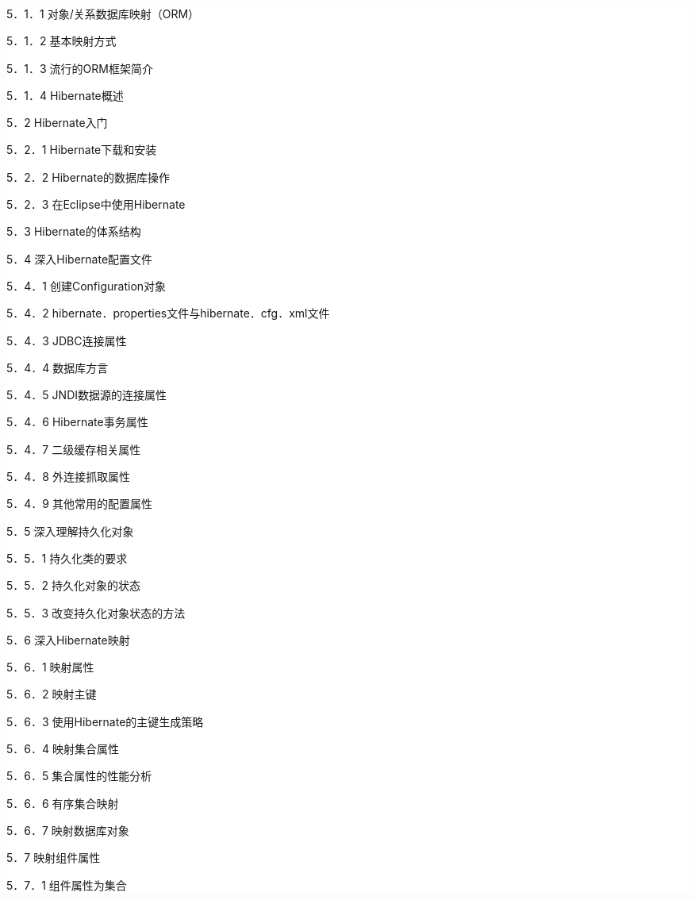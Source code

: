5．1．1 对象/关系数据库映射（ORM） 

5．1．2 基本映射方式 

5．1．3 流行的ORM框架简介 

5．1．4 Hibernate概述 

5．2 Hibernate入门 

5．2．1 Hibernate下载和安装 

5．2．2 Hibernate的数据库操作 

5．2．3 在Eclipse中使用Hibernate

5．3 Hibernate的体系结构

5．4 深入Hibernate配置文件 

5．4．1 创建Configuration对象 

5．4．2 hibernate．properties文件与hibernate．cfg．xml文件 

5．4．3 JDBC连接属性 

5．4．4 数据库方言 

5．4．5 JNDI数据源的连接属性 

5．4．6 Hibernate事务属性 

5．4．7 二级缓存相关属性 

5．4．8 外连接抓取属性 

5．4．9 其他常用的配置属性 

5．5 深入理解持久化对象 

5．5．1 持久化类的要求 

5．5．2 持久化对象的状态 

5．5．3 改变持久化对象状态的方法 

5．6 深入Hibernate映射 

5．6．1 映射属性 

5．6．2 映射主键 

5．6．3 使用Hibernate的主键生成策略 

5．6．4 映射集合属性 

5．6．5 集合属性的性能分析 

5．6．6 有序集合映射 

5．6．7 映射数据库对象 

5．7 映射组件属性 

5．7．1 组件属性为集合 

